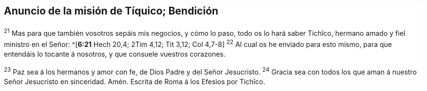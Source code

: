    

## Anuncio de la misión de Tíquico; Bendición
<sup class='bibleverse'>21</sup> Mas para que también vosotros sepáis mis negocios, y cómo lo paso, todo os lo hará saber Tichîco, hermano amado y fiel ministro en el Señor: ^[**6:21** Hech 20,4; 2Tim 4,12; Tit 3,12; Col 4,7-8] <sup class='bibleverse'>22</sup> Al cual os he enviado para esto mismo, para que entendáis lo tocante á nosotros, y que consuele vuestros corazones. 


<sup class='bibleverse'>23</sup> Paz sea á los hermanos y amor con fe, de Dios Padre y del Señor Jesucristo. <sup class='bibleverse'>24</sup> Gracia sea con todos los que aman á nuestro Señor Jesucristo en sinceridad. Amén. Escrita de Roma á los Efesios por Tichîco. 